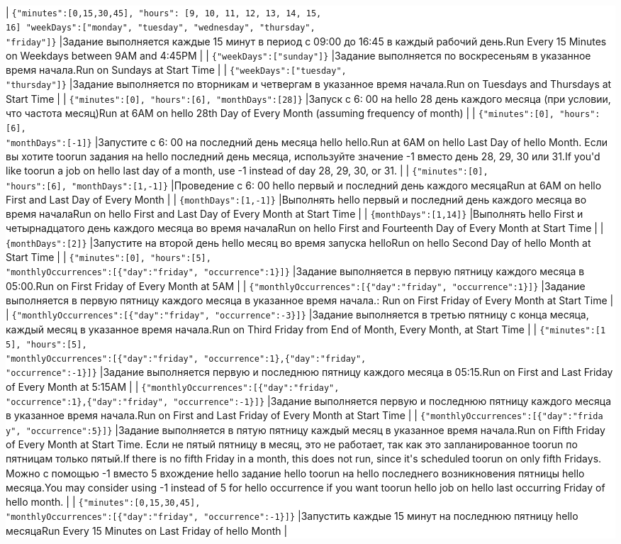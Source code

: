 | <code>{"minutes":[0,15,30,45], "hours": [9, 10, 11, 12, 13, 14, 15, 16] "weekDays":["monday", "tuesday", "wednesday", "thursday", "friday"]}</code> |<span data-ttu-id="d18fc-318">Задание выполняется каждые 15 минут в период с 09:00 до 16:45 в каждый рабочий день.</span><span class="sxs-lookup"><span data-stu-id="d18fc-318">Run Every 15 Minutes on Weekdays between 9AM and 4:45PM</span></span> |
| <code>{"weekDays":["sunday"]}</code> |<span data-ttu-id="d18fc-319">Задание выполняется по воскресеньям в указанное время начала.</span><span class="sxs-lookup"><span data-stu-id="d18fc-319">Run on Sundays at Start Time</span></span> |
| <code>{"weekDays":["tuesday", "thursday"]}</code> |<span data-ttu-id="d18fc-320">Задание выполняется по вторникам и четвергам в указанное время начала.</span><span class="sxs-lookup"><span data-stu-id="d18fc-320">Run on Tuesdays and Thursdays at Start Time</span></span> |
| <code>{"minutes":[0], "hours":[6], "monthDays":[28]}</code> |<span data-ttu-id="d18fc-321">Запуск с 6: 00 на hello 28 день каждого месяца (при условии, что частота месяц)</span><span class="sxs-lookup"><span data-stu-id="d18fc-321">Run at 6AM on hello 28th Day of Every Month (assuming frequency of month)</span></span> |
| <code>{"minutes":[0], "hours":[6], "monthDays":[-1]}</code> |<span data-ttu-id="d18fc-322">Запустите с 6: 00 на последний день месяца hello hello.</span><span class="sxs-lookup"><span data-stu-id="d18fc-322">Run at 6AM on hello Last Day of hello Month.</span></span> <span data-ttu-id="d18fc-323">Если вы хотите toorun задания на hello последний день месяца, используйте значение -1 вместо день 28, 29, 30 или 31.</span><span class="sxs-lookup"><span data-stu-id="d18fc-323">If you'd like toorun a job on hello last day of a month, use -1 instead of day 28, 29, 30, or 31.</span></span> |
| <code>{"minutes":[0], "hours":[6], "monthDays":[1,-1]}</code> |<span data-ttu-id="d18fc-324">Проведение с 6: 00 hello первый и последний день каждого месяца</span><span class="sxs-lookup"><span data-stu-id="d18fc-324">Run at 6AM on hello First and Last Day of Every Month</span></span> |
| <code>{monthDays":[1,-1]}</code> |<span data-ttu-id="d18fc-325">Выполнять hello первый и последний день каждого месяца во время начала</span><span class="sxs-lookup"><span data-stu-id="d18fc-325">Run on hello First and Last Day of Every Month at Start Time</span></span> |
| <code>{monthDays":[1,14]}</code> |<span data-ttu-id="d18fc-326">Выполнять hello First и четырнадцатого день каждого месяца во время начала</span><span class="sxs-lookup"><span data-stu-id="d18fc-326">Run on hello First and Fourteenth Day of Every Month at Start Time</span></span> |
| <code>{monthDays":[2]}</code> |<span data-ttu-id="d18fc-327">Запустите на второй день hello месяц во время запуска hello</span><span class="sxs-lookup"><span data-stu-id="d18fc-327">Run on hello Second Day of hello Month at Start Time</span></span> |
| <code>{"minutes":[0], "hours":[5], "monthlyOccurrences":[{"day":"friday", "occurrence":1}]}</code> |<span data-ttu-id="d18fc-328">Задание выполняется в первую пятницу каждого месяца в 05:00.</span><span class="sxs-lookup"><span data-stu-id="d18fc-328">Run on First Friday of Every Month at 5AM</span></span> |
| <code>{"monthlyOccurrences":[{"day":"friday", "occurrence":1}]}</code> |<span data-ttu-id="d18fc-329">Задание выполняется в первую пятницу каждого месяца в указанное время начала.</span><span class="sxs-lookup"><span data-stu-id="d18fc-329">: Run on First Friday of Every Month at Start Time</span></span> |
| <code>{"monthlyOccurrences":[{"day":"friday", "occurrence":-3}]}</code> |<span data-ttu-id="d18fc-330">Задание выполняется в третью пятницу с конца месяца, каждый месяц в указанное время начала.</span><span class="sxs-lookup"><span data-stu-id="d18fc-330">Run on Third Friday from End of Month, Every Month, at Start Time</span></span> |
| <code>{"minutes":[15], "hours":[5], "monthlyOccurrences":[{"day":"friday", "occurrence":1},{"day":"friday", "occurrence":-1}]}</code> |<span data-ttu-id="d18fc-331">Задание выполняется первую и последнюю пятницу каждого месяца в 05:15.</span><span class="sxs-lookup"><span data-stu-id="d18fc-331">Run on First and Last Friday of Every Month at 5:15AM</span></span> |
| <code>{"monthlyOccurrences":[{"day":"friday", "occurrence":1},{"day":"friday", "occurrence":-1}]}</code> |<span data-ttu-id="d18fc-332">Задание выполняется первую и последнюю пятницу каждого месяца в указанное время начала.</span><span class="sxs-lookup"><span data-stu-id="d18fc-332">Run on First and Last Friday of Every Month at Start Time</span></span> |
| <code>{"monthlyOccurrences":[{"day":"friday", "occurrence":5}]}</code> |<span data-ttu-id="d18fc-333">Задание выполняется в пятую пятницу каждый месяц в указанное время начала.</span><span class="sxs-lookup"><span data-stu-id="d18fc-333">Run on Fifth Friday of Every Month at Start Time.</span></span> <span data-ttu-id="d18fc-334">Если не пятый пятницу в месяц, это не работает, так как это запланированное toorun по пятницам только пятый.</span><span class="sxs-lookup"><span data-stu-id="d18fc-334">If there is no fifth Friday in a month, this does not run, since it's scheduled toorun on only fifth Fridays.</span></span> <span data-ttu-id="d18fc-335">Можно с помощью -1 вместо 5 вхождение hello задание hello toorun на hello последнего возникновения пятницы hello месяца.</span><span class="sxs-lookup"><span data-stu-id="d18fc-335">You may consider using -1 instead of 5 for hello occurrence if you want toorun hello job on hello last occurring Friday of hello month.</span></span> |
| <code>{"minutes":[0,15,30,45], "monthlyOccurrences":[{"day":"friday", "occurrence":-1}]}</code> |<span data-ttu-id="d18fc-336">Запустить каждые 15 минут на последнюю пятницу hello месяца</span><span class="sxs-lookup"><span data-stu-id="d18fc-336">Run Every 15 Minutes on Last Friday of hello Month</span></span> |